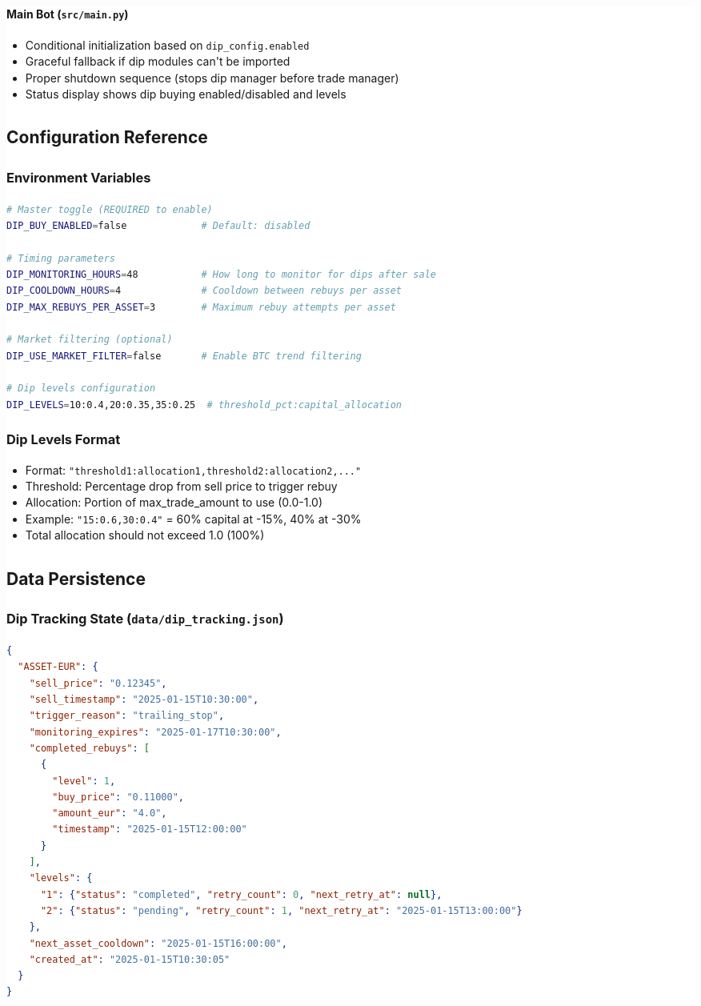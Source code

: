 #### **Main Bot** (`src/main.py`)
- Conditional initialization based on `dip_config.enabled`
- Graceful fallback if dip modules can't be imported
- Proper shutdown sequence (stops dip manager before trade manager)
- Status display shows dip buying enabled/disabled and levels

## Configuration Reference

### Environment Variables

```bash
# Master toggle (REQUIRED to enable)
DIP_BUY_ENABLED=false             # Default: disabled

# Timing parameters
DIP_MONITORING_HOURS=48           # How long to monitor for dips after sale
DIP_COOLDOWN_HOURS=4              # Cooldown between rebuys per asset  
DIP_MAX_REBUYS_PER_ASSET=3        # Maximum rebuy attempts per asset

# Market filtering (optional)
DIP_USE_MARKET_FILTER=false       # Enable BTC trend filtering

# Dip levels configuration
DIP_LEVELS=10:0.4,20:0.35,35:0.25  # threshold_pct:capital_allocation
```

### Dip Levels Format
- Format: `"threshold1:allocation1,threshold2:allocation2,..."`
- Threshold: Percentage drop from sell price to trigger rebuy
- Allocation: Portion of max_trade_amount to use (0.0-1.0)
- Example: `"15:0.6,30:0.4"` = 60% capital at -15%, 40% at -30%
- Total allocation should not exceed 1.0 (100%)

## Data Persistence

### Dip Tracking State (`data/dip_tracking.json`)
```json
{
  "ASSET-EUR": {
    "sell_price": "0.12345",
    "sell_timestamp": "2025-01-15T10:30:00",
    "trigger_reason": "trailing_stop",
    "monitoring_expires": "2025-01-17T10:30:00",
    "completed_rebuys": [
      {
        "level": 1,
        "buy_price": "0.11000", 
        "amount_eur": "4.0",
        "timestamp": "2025-01-15T12:00:00"
      }
    ],
    "levels": {
      "1": {"status": "completed", "retry_count": 0, "next_retry_at": null},
      "2": {"status": "pending", "retry_count": 1, "next_retry_at": "2025-01-15T13:00:00"}
    },
    "next_asset_cooldown": "2025-01-15T16:00:00",
    "created_at": "2025-01-15T10:30:05"
  }
}
```
